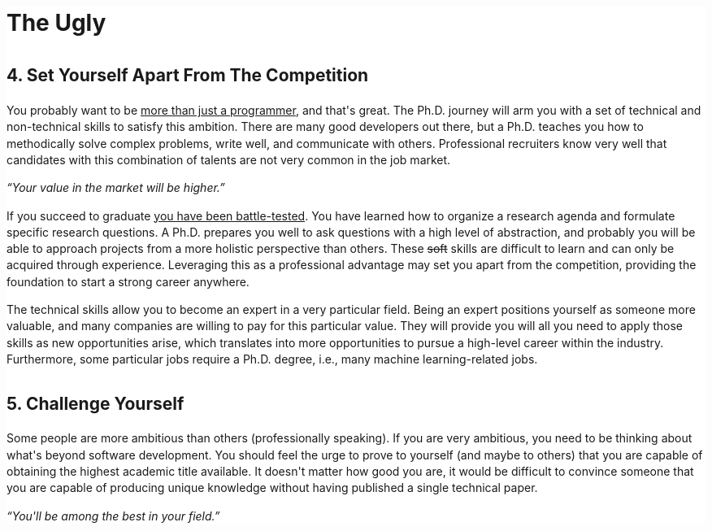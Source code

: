 <div class="container-youtube">
  <iframe width="560" height="349" src="https://www.youtube.com/embed/IrFS2e-4gqU" title="YouTube video player" frameborder="0" allow="accelerometer; autoplay; clipboard-write; encrypted-media; gyroscope; picture-in-picture" allowfullscreen></iframe>
</div>

# The Ugly 

## 4. Set Yourself Apart From The Competition 

You probably want to be [more than just a programmer](https://www.cesarsotovalero.net/blog/hermit-programmers-are-dead.html), and that's great.
The Ph.D. journey will arm you with a set of technical and non-technical skills to satisfy this ambition.
There are many good developers out there, but a Ph.D. teaches you how to methodically solve complex problems, write well, and communicate with others.
Professional recruiters know very well that candidates with this combination of talents are not very common in the job market.

<aside class="quote">
    <em>“Your value in the market will be higher.”</em>
</aside>

If you succeed to graduate [you have been battle-tested](https://www.cesarsotovalero.net/blog/book-review-the-phd-grind.html).
You have learned how to organize a research agenda and formulate specific research questions.
A Ph.D. prepares you well to ask questions with a high level of abstraction, and probably you will be able to approach projects from a more holistic perspective than others.
These ~~soft~~ skills are difficult to learn and can only be acquired through experience.
Leveraging this as a professional advantage may set you apart from the competition, providing the foundation to start a strong career anywhere.

The technical skills allow you to become an expert in a very particular field.
Being an expert positions yourself as someone more valuable, and many companies are willing to pay for this particular value.
They will provide you will all you need to apply those skills as new opportunities arise, which translates into more opportunities to pursue a high-level career within the industry.
Furthermore, some particular jobs require a Ph.D. degree, i.e., many machine learning-related jobs.

## 5. Challenge Yourself

Some people are more ambitious than others (professionally speaking).
If you are very ambitious, you need to be thinking about what's beyond software development.
You should feel the urge to prove to yourself (and maybe to others) that you are capable of obtaining the highest academic title available.
It doesn't matter how good you are, it would be difficult to convince someone that you are capable of producing unique knowledge without having published a single technical paper.

<aside class="quote">
    <em>“You'll be among the best in your field.”</em>
</aside>
